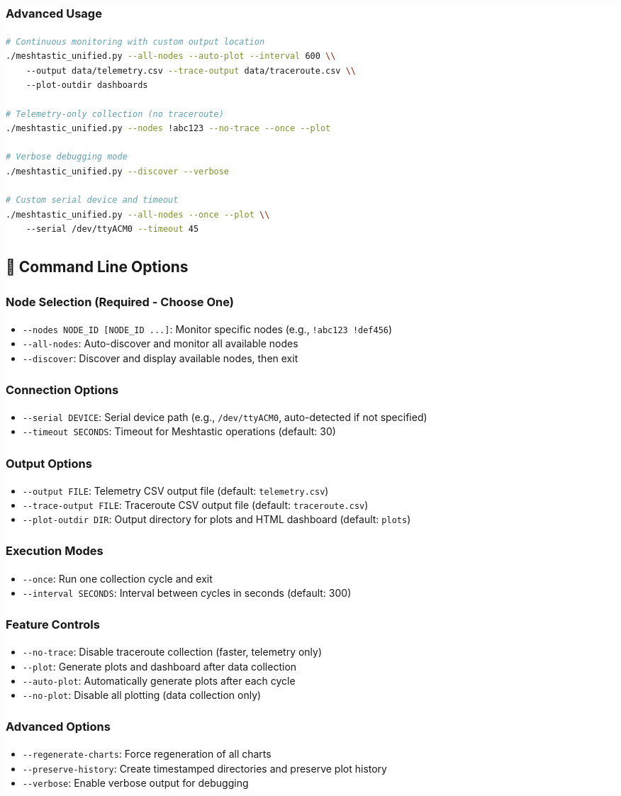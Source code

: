 ### Advanced Usage

```bash
# Continuous monitoring with custom output location
./meshtastic_unified.py --all-nodes --auto-plot --interval 600 \\
    --output data/telemetry.csv --trace-output data/traceroute.csv \\
    --plot-outdir dashboards

# Telemetry-only collection (no traceroute)
./meshtastic_unified.py --nodes !abc123 --no-trace --once --plot

# Verbose debugging mode
./meshtastic_unified.py --discover --verbose

# Custom serial device and timeout
./meshtastic_unified.py --all-nodes --once --plot \\
    --serial /dev/ttyACM0 --timeout 45
```

## 🔧 Command Line Options

### Node Selection (Required - Choose One)
- `--nodes NODE_ID [NODE_ID ...]`: Monitor specific nodes (e.g., `!abc123 !def456`)
- `--all-nodes`: Auto-discover and monitor all available nodes
- `--discover`: Discover and display available nodes, then exit

### Connection Options
- `--serial DEVICE`: Serial device path (e.g., `/dev/ttyACM0`, auto-detected if not specified)
- `--timeout SECONDS`: Timeout for Meshtastic operations (default: 30)

### Output Options
- `--output FILE`: Telemetry CSV output file (default: `telemetry.csv`)
- `--trace-output FILE`: Traceroute CSV output file (default: `traceroute.csv`)
- `--plot-outdir DIR`: Output directory for plots and HTML dashboard (default: `plots`)

### Execution Modes
- `--once`: Run one collection cycle and exit
- `--interval SECONDS`: Interval between cycles in seconds (default: 300)

### Feature Controls
- `--no-trace`: Disable traceroute collection (faster, telemetry only)
- `--plot`: Generate plots and dashboard after data collection
- `--auto-plot`: Automatically generate plots after each cycle
- `--no-plot`: Disable all plotting (data collection only)

### Advanced Options
- `--regenerate-charts`: Force regeneration of all charts
- `--preserve-history`: Create timestamped directories and preserve plot history
- `--verbose`: Enable verbose output for debugging
